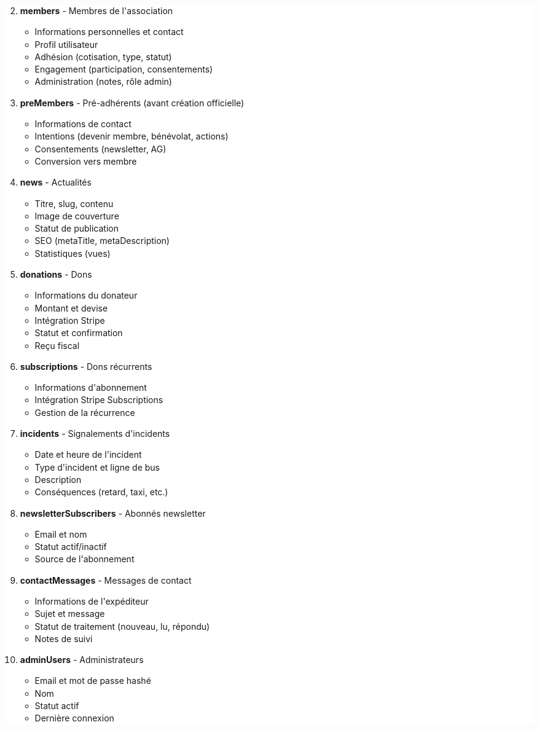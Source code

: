 2. **members** - Membres de l'association
   - Informations personnelles et contact
   - Profil utilisateur
   - Adhésion (cotisation, type, statut)
   - Engagement (participation, consentements)
   - Administration (notes, rôle admin)

3. **preMembers** - Pré-adhérents (avant création officielle)
   - Informations de contact
   - Intentions (devenir membre, bénévolat, actions)
   - Consentements (newsletter, AG)
   - Conversion vers membre

4. **news** - Actualités
   - Titre, slug, contenu
   - Image de couverture
   - Statut de publication
   - SEO (metaTitle, metaDescription)
   - Statistiques (vues)

5. **donations** - Dons
   - Informations du donateur
   - Montant et devise
   - Intégration Stripe
   - Statut et confirmation
   - Reçu fiscal

6. **subscriptions** - Dons récurrents
   - Informations d'abonnement
   - Intégration Stripe Subscriptions
   - Gestion de la récurrence

7. **incidents** - Signalements d'incidents
   - Date et heure de l'incident
   - Type d'incident et ligne de bus
   - Description
   - Conséquences (retard, taxi, etc.)

8. **newsletterSubscribers** - Abonnés newsletter
   - Email et nom
   - Statut actif/inactif
   - Source de l'abonnement

9. **contactMessages** - Messages de contact
   - Informations de l'expéditeur
   - Sujet et message
   - Statut de traitement (nouveau, lu, répondu)
   - Notes de suivi

10. **adminUsers** - Administrateurs
    - Email et mot de passe hashé
    - Nom
    - Statut actif
    - Dernière connexion
